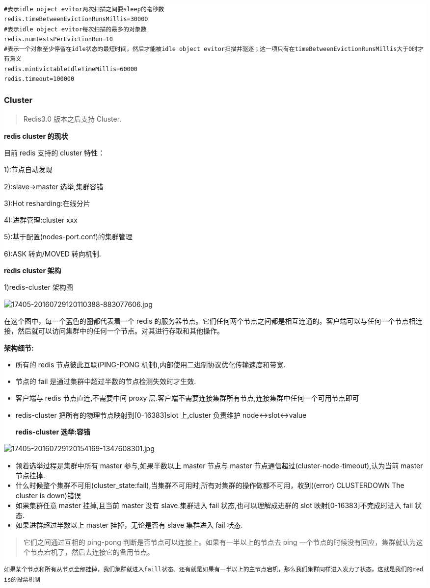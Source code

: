 ```text
#表示idle object evitor两次扫描之间要sleep的毫秒数
redis.timeBetweenEvictionRunsMillis=30000
#表示idle object evitor每次扫描的最多的对象数
redis.numTestsPerEvictionRun=10
#表示一个对象至少停留在idle状态的最短时间，然后才能被idle object evitor扫描并驱逐；这一项只有在timeBetweenEvictionRunsMillis大于0时才有意义
redis.minEvictableIdleTimeMillis=60000
redis.timeout=100000

```

### Cluster

> Redis3.0 版本之后支持 Cluster.

**redis cluster 的现状**

目前 redis 支持的 cluster 特性：

1):节点自动发现

2):slave->master 选举,集群容错

3):Hot resharding:在线分片

4):进群管理:cluster xxx

5):基于配置(nodes-port.conf)的集群管理

6):ASK 转向/MOVED 转向机制.

**redis cluster 架构**

1)redis-cluster 架构图

![17405-20160729120110388-883077606.jpg](https://images2015.cnblogs.com/blog/17405/201607/17405-20160729120110388-883077606.jpg)

在这个图中，每一个蓝色的圈都代表着一个 redis 的服务器节点。它们任何两个节点之间都是相互连通的。客户端可以与任何一个节点相连接，然后就可以访问集群中的任何一个节点。对其进行存取和其他操作。

**架构细节:**

- 所有的 redis 节点彼此互联(PING-PONG 机制),内部使用二进制协议优化传输速度和带宽.
- 节点的 fail 是通过集群中超过半数的节点检测失效时才生效.
- 客户端与 redis 节点直连,不需要中间 proxy 层.客户端不需要连接集群所有节点,连接集群中任何一个可用节点即可
- redis-cluster 把所有的物理节点映射到[0-16383]slot 上,cluster 负责维护 node<->slot<->value

  **redis-cluster 选举:容错**

![17405-20160729120154169-1347608301.jpg](https://images2015.cnblogs.com/blog/17405/201607/17405-20160729120154169-1347608301.jpg)

- 领着选举过程是集群中所有 master 参与,如果半数以上 master 节点与 master 节点通信超过(cluster-node-timeout),认为当前 master 节点挂掉.
- 什么时候整个集群不可用(cluster_state:fail),当集群不可用时,所有对集群的操作做都不可用，收到((error) CLUSTERDOWN The cluster is down)错误
- 如果集群任意 master 挂掉,且当前 master 没有 slave.集群进入 fail 状态,也可以理解成进群的 slot 映射[0-16383]不完成时进入 fail 状态.
- 如果进群超过半数以上 master 挂掉，无论是否有 slave 集群进入 fail 状态.

> 它们之间通过互相的 ping-pong 判断是否节点可以连接上。如果有一半以上的节点去 ping 一个节点的时候没有回应，集群就认为这个节点宕机了，然后去连接它的备用节点。

    如果某个节点和所有从节点全部挂掉，我们集群就进入faill状态。还有就是如果有一半以上的主节点宕机，那么我们集群同样进入发力了状态。这就是我们的redis的投票机制
